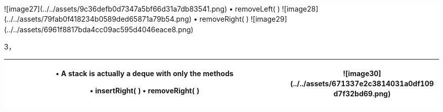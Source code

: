 <td>![image27](../../assets/9c36defb0d7347a5bf66d31a7db83541.png)</td>
</tr>
<tr class="even">
<td>• removeLeft( )</td>
<td>![image28](../../assets/79fab0f418234b0589ded65871a79b54.png)</td>
</tr>
<tr class="odd">
<td>• removeRight( )</td>
<td>![image29](../../assets/6961f8817bda4cc09ac595d4046eace8.png)</td>
</tr>
</tbody>
</table>

3，
<table>
<colgroup>
<col style="width: 64%" />
<col style="width: 35%" />
</colgroup>
<thead>
<tr class="header">
<th><p>• A stack is actually a deque with only the methods</p>
<p>• insertRight( ) • removeRight( )</p></th>
<th><p>![image30](../../assets/671337e2c3814031a0df109d7f32bd69.png)</p>
<p></p></th>
</tr>
</thead>
<tbody>